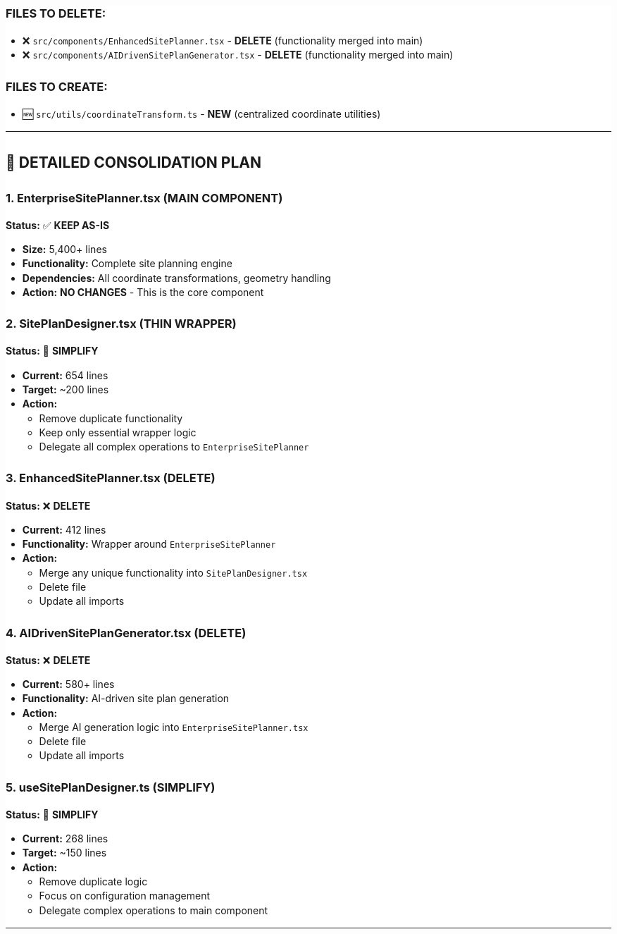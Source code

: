 ### **FILES TO DELETE:**
- ❌ `src/components/EnhancedSitePlanner.tsx` - **DELETE** (functionality merged into main)
- ❌ `src/components/AIDrivenSitePlanGenerator.tsx` - **DELETE** (functionality merged into main)

### **FILES TO CREATE:**
- 🆕 `src/utils/coordinateTransform.ts` - **NEW** (centralized coordinate utilities)

---

## 🔧 **DETAILED CONSOLIDATION PLAN**

### **1. EnterpriseSitePlanner.tsx (MAIN COMPONENT)**
**Status:** ✅ **KEEP AS-IS**
- **Size:** 5,400+ lines
- **Functionality:** Complete site planning engine
- **Dependencies:** All coordinate transformations, geometry handling
- **Action:** **NO CHANGES** - This is the core component

### **2. SitePlanDesigner.tsx (THIN WRAPPER)**
**Status:** 🔄 **SIMPLIFY**
- **Current:** 654 lines
- **Target:** ~200 lines
- **Action:** 
  - Remove duplicate functionality
  - Keep only essential wrapper logic
  - Delegate all complex operations to `EnterpriseSitePlanner`

### **3. EnhancedSitePlanner.tsx (DELETE)**
**Status:** ❌ **DELETE**
- **Current:** 412 lines
- **Functionality:** Wrapper around `EnterpriseSitePlanner`
- **Action:** 
  - Merge any unique functionality into `SitePlanDesigner.tsx`
  - Delete file
  - Update all imports

### **4. AIDrivenSitePlanGenerator.tsx (DELETE)**
**Status:** ❌ **DELETE**
- **Current:** 580+ lines
- **Functionality:** AI-driven site plan generation
- **Action:** 
  - Merge AI generation logic into `EnterpriseSitePlanner.tsx`
  - Delete file
  - Update all imports

### **5. useSitePlanDesigner.ts (SIMPLIFY)**
**Status:** 🔄 **SIMPLIFY**
- **Current:** 268 lines
- **Target:** ~150 lines
- **Action:** 
  - Remove duplicate logic
  - Focus on configuration management
  - Delegate complex operations to main component

---